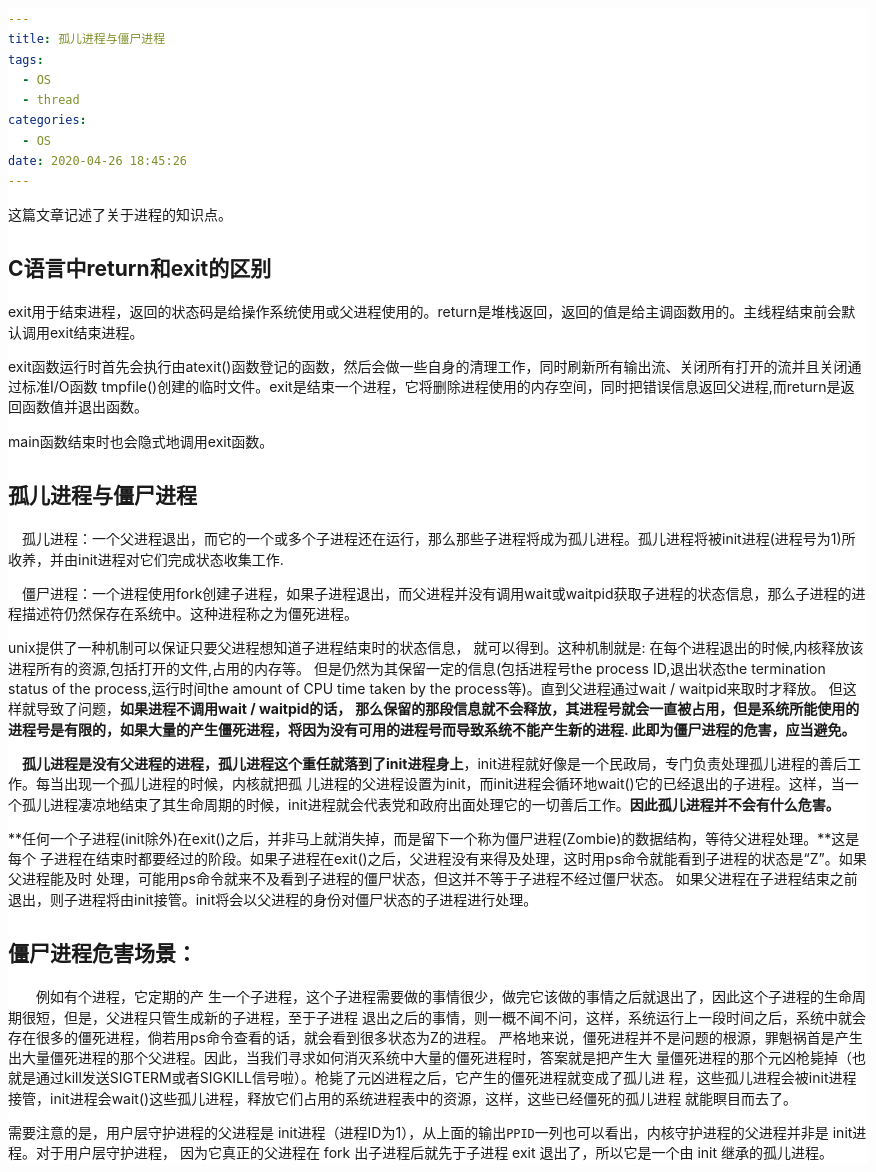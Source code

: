 ```yaml
---
title: 孤儿进程与僵尸进程
tags:
  - OS
  - thread
categories:
  - OS
date: 2020-04-26 18:45:26
---
```


这篇文章记述了关于进程的知识点。



## C语言中return和exit的区别

exit用于结束进程，返回的状态码是给操作系统使用或父进程使用的。return是堆栈返回，返回的值是给主调函数用的。主线程结束前会默认调用exit结束进程。

exit函数运行时首先会执行由atexit()函数登记的函数，然后会做一些自身的清理工作，同时刷新所有输出流、关闭所有打开的流并且关闭通过标准I/O函数 tmpfile()创建的临时文件。exit是结束一个进程，它将删除进程使用的内存空间，同时把错误信息返回父进程,而return是返回函数值并退出函数。

main函数结束时也会隐式地调用exit函数。

## 孤儿进程与僵尸进程

　孤儿进程：一个父进程退出，而它的一个或多个子进程还在运行，那么那些子进程将成为孤儿进程。孤儿进程将被init进程(进程号为1)所收养，并由init进程对它们完成状态收集工作.

　僵尸进程：一个进程使用fork创建子进程，如果子进程退出，而父进程并没有调用wait或waitpid获取子进程的状态信息，那么子进程的进程描述符仍然保存在系统中。这种进程称之为僵死进程。

unix提供了一种机制可以保证只要父进程想知道子进程结束时的状态信息， 就可以得到。这种机制就是: 在每个进程退出的时候,内核释放该进程所有的资源,包括打开的文件,占用的内存等。 但是仍然为其保留一定的信息(包括进程号the process ID,退出状态the termination status of the process,运行时间the amount of CPU time taken by the process等)。直到父进程通过wait / waitpid来取时才释放。 但这样就导致了问题，**如果进程不调用wait / waitpid的话，** **那么保留的那段信息就不会释放，其进程号就会一直被占用，但是系统所能使用的进程号是有限的，如果大量的产生僵死进程，将因为没有可用的进程号而导致系统不能产生新的进程. 此即为僵尸进程的危害，应当避免。**

　**孤儿进程是没有父进程的进程，孤儿进程这个重任就落到了init进程身上**，init进程就好像是一个民政局，专门负责处理孤儿进程的善后工作。每当出现一个孤儿进程的时候，内核就把孤 儿进程的父进程设置为init，而init进程会循环地wait()它的已经退出的子进程。这样，当一个孤儿进程凄凉地结束了其生命周期的时候，init进程就会代表党和政府出面处理它的一切善后工作。**因此孤儿进程并不会有什么危害。**

**任何一个子进程(init除外)在exit()之后，并非马上就消失掉，而是留下一个称为僵尸进程(Zombie)的数据结构，等待父进程处理。**这是每个 子进程在结束时都要经过的阶段。如果子进程在exit()之后，父进程没有来得及处理，这时用ps命令就能看到子进程的状态是“Z”。如果父进程能及时 处理，可能用ps命令就来不及看到子进程的僵尸状态，但这并不等于子进程不经过僵尸状态。  如果父进程在子进程结束之前退出，则子进程将由init接管。init将会以父进程的身份对僵尸状态的子进程进行处理。

## 僵尸进程危害场景：

　　例如有个进程，它定期的产 生一个子进程，这个子进程需要做的事情很少，做完它该做的事情之后就退出了，因此这个子进程的生命周期很短，但是，父进程只管生成新的子进程，至于子进程 退出之后的事情，则一概不闻不问，这样，系统运行上一段时间之后，系统中就会存在很多的僵死进程，倘若用ps命令查看的话，就会看到很多状态为Z的进程。 严格地来说，僵死进程并不是问题的根源，罪魁祸首是产生出大量僵死进程的那个父进程。因此，当我们寻求如何消灭系统中大量的僵死进程时，答案就是把产生大 量僵死进程的那个元凶枪毙掉（也就是通过kill发送SIGTERM或者SIGKILL信号啦）。枪毙了元凶进程之后，它产生的僵死进程就变成了孤儿进 程，这些孤儿进程会被init进程接管，init进程会wait()这些孤儿进程，释放它们占用的系统进程表中的资源，这样，这些已经僵死的孤儿进程 就能瞑目而去了。



需要注意的是，用户层守护进程的父进程是 init进程（进程ID为1），从上面的输出`PPID`一列也可以看出，内核守护进程的父进程并非是 init进程。对于用户层守护进程， 因为它真正的父进程在 fork 出子进程后就先于子进程 exit 退出了，所以它是一个由 init 继承的孤儿进程。
